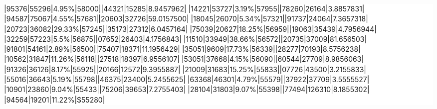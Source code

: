|95376|55296|4.95%|$58000|
|44321|15285|8.94%|$57962|
|14221|53727|3.19%|$57955|
|78260|26164|3.88%|$57831|
|94587|75067|4.55%|$57681|
|20603|32726|59.01%|$57500|
|18045|26070|5.34%|$57321|
|91737|24064|7.36%|$57318|
|20723|36082|29.33%|$57245|
|35173|27312|6.04%|$57164|
|75039|20627|18.25%|$56959|
|19063|35439|4.79%|$56944|
|32259|57223|5.5%|$56875|
|07652|26403|4.17%|$56843|
|11510|33949|38.66%|$56572|
|20735|37009|81.6%|$56503|
|91801|54161|2.89%|$56500|
|75407|18371|11.19%|$56429|
|35051|9609|17.73%|$56339|
|28277|70193|8.57%|$56238|
|10562|31847|11.26%|$56118|
|27518|18397|6.95%|$56107|
|53051|37668|4.15%|$56090|
|60544|27709|8.98%|$56063|
|91326|36126|8.17%|$55925|
|20166|12572|9.39%|$55887|
|21009|31683|15.25%|$55833|
|07726|43500|3.21%|$55833|
|55016|36643|5.19%|$55798|
|46375|23400|5.24%|$55625|
|63368|46301|4.79%|$55579|
|37922|37709|3.55%|$55527|
|10901|23860|9.04%|$55433|
|75206|39653|7.27%|$55403|
|28104|31803|9.07%|$55398|
|77494|126310|8.18%|$55302|
|94564|19201|11.22%|$55280|